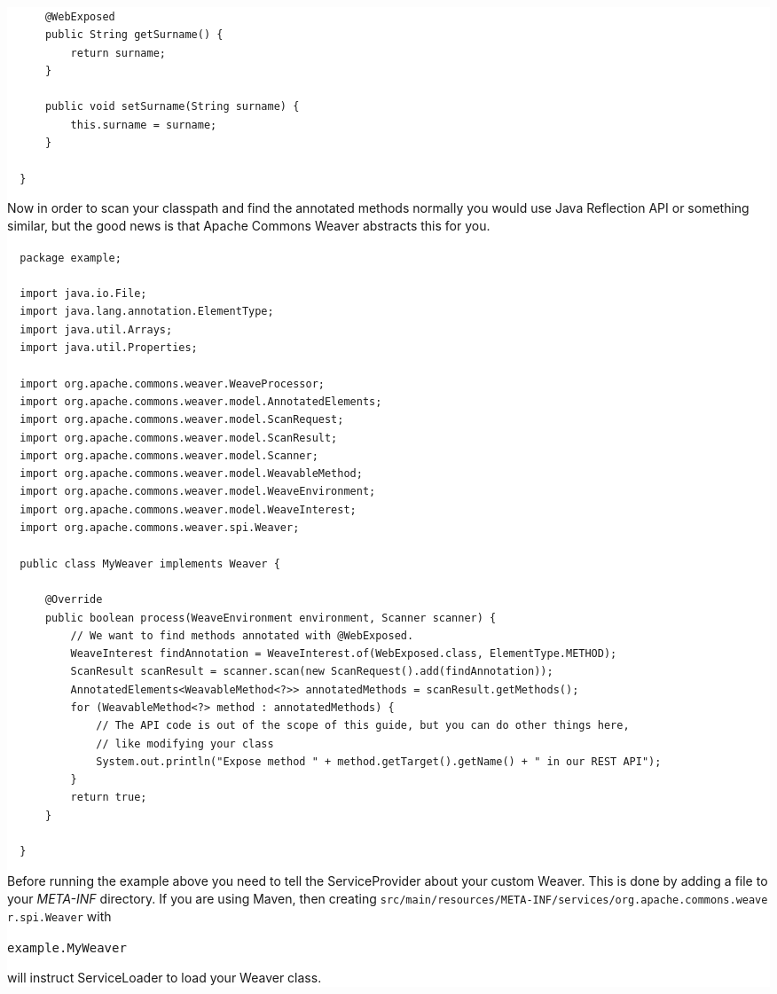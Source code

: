           @WebExposed
          public String getSurname() {
              return surname;
          }

          public void setSurname(String surname) {
              this.surname = surname;
          }

      }


Now in order to scan your classpath and find the annotated methods normally you would 
use Java Reflection API or something similar, but the good news is that Apache 
Commons Weaver abstracts this for you. 

      package example;

      import java.io.File;
      import java.lang.annotation.ElementType;
      import java.util.Arrays;
      import java.util.Properties;

      import org.apache.commons.weaver.WeaveProcessor;
      import org.apache.commons.weaver.model.AnnotatedElements;
      import org.apache.commons.weaver.model.ScanRequest;
      import org.apache.commons.weaver.model.ScanResult;
      import org.apache.commons.weaver.model.Scanner;
      import org.apache.commons.weaver.model.WeavableMethod;
      import org.apache.commons.weaver.model.WeaveEnvironment;
      import org.apache.commons.weaver.model.WeaveInterest;
      import org.apache.commons.weaver.spi.Weaver;

      public class MyWeaver implements Weaver {

          @Override
          public boolean process(WeaveEnvironment environment, Scanner scanner) {
              // We want to find methods annotated with @WebExposed.
              WeaveInterest findAnnotation = WeaveInterest.of(WebExposed.class, ElementType.METHOD);
              ScanResult scanResult = scanner.scan(new ScanRequest().add(findAnnotation));
              AnnotatedElements<WeavableMethod<?>> annotatedMethods = scanResult.getMethods();
              for (WeavableMethod<?> method : annotatedMethods) {
                  // The API code is out of the scope of this guide, but you can do other things here, 
                  // like modifying your class
                  System.out.println("Expose method " + method.getTarget().getName() + " in our REST API");
              }
              return true;
          }
          
      }

Before running the example above you need to tell the ServiceProvider about 
your custom Weaver. This is done by adding a file to your _META-INF_ directory. 
If you are using Maven, then creating <code>src/main/resources/META-INF/services/org.apache.commons.weaver.spi.Weaver</code> 
with <pre>example.MyWeaver</pre> will instruct ServiceLoader to load your Weaver class.

